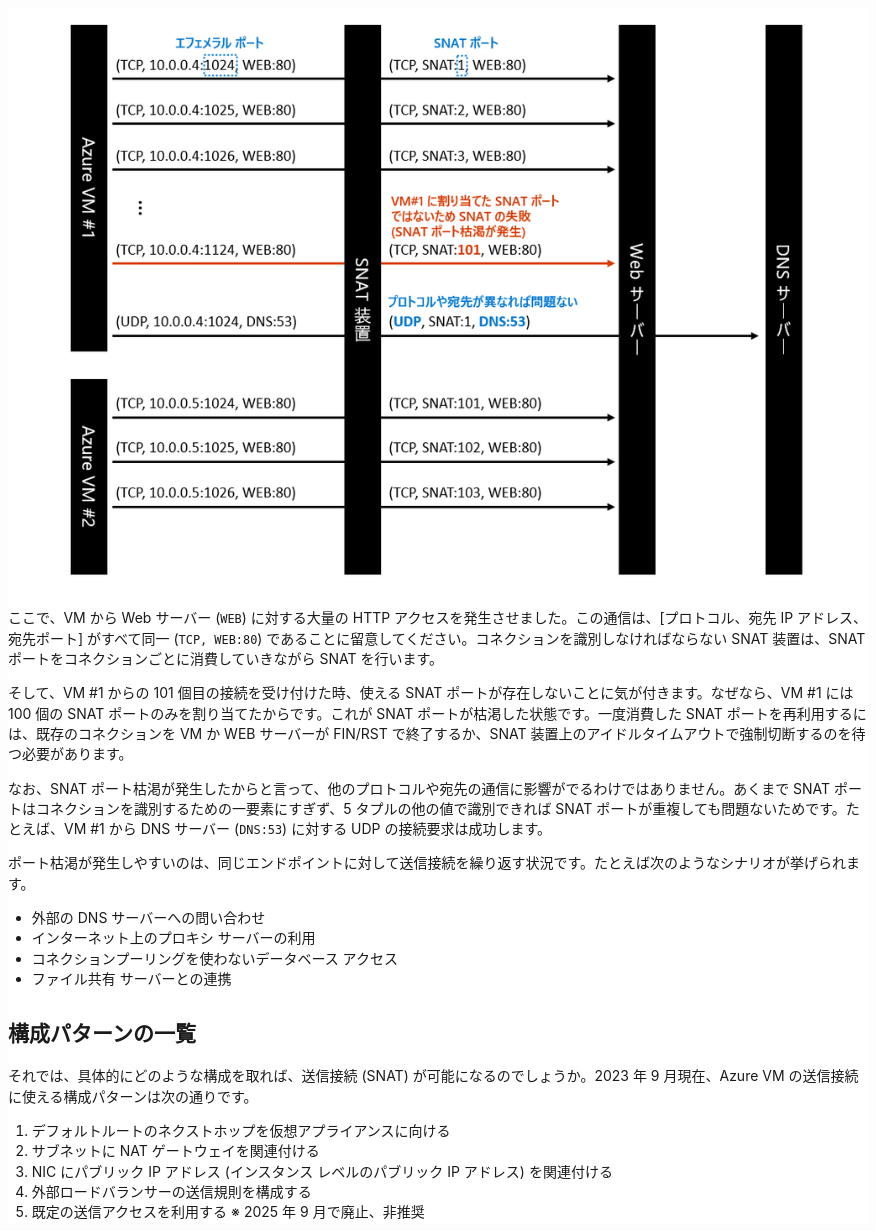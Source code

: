 ![snat-port-exhaustion](./snat-options-for-azure-vm/snat-port-exhaustion.png)

ここで、VM から Web サーバー (`WEB`) に対する大量の HTTP アクセスを発生させました。この通信は、[プロトコル、宛先 IP アドレス、宛先ポート] がすべて同一 (`TCP, WEB:80`) であることに留意してください。コネクションを識別しなければならない SNAT 装置は、SNAT ポートをコネクションごとに消費していきながら SNAT を行います。

そして、VM #1 からの 101 個目の接続を受け付けた時、使える SNAT ポートが存在しないことに気が付きます。なぜなら、VM #1 には 100 個の SNAT ポートのみを割り当てたからです。これが SNAT ポートが枯渇した状態です。一度消費した SNAT ポートを再利用するには、既存のコネクションを VM か WEB サーバーが FIN/RST で終了するか、SNAT 装置上のアイドルタイムアウトで強制切断するのを待つ必要があります。

なお、SNAT ポート枯渇が発生したからと言って、他のプロトコルや宛先の通信に影響がでるわけではありません。あくまで SNAT ポートはコネクションを識別するための一要素にすぎず、5 タプルの他の値で識別できれば SNAT ポートが重複しても問題ないためです。たとえば、VM #1 から DNS サーバー (`DNS:53`) に対する UDP の接続要求は成功します。

ポート枯渇が発生しやすいのは、同じエンドポイントに対して送信接続を繰り返す状況です。たとえば次のようなシナリオが挙げられます。

- 外部の DNS サーバーへの問い合わせ
- インターネット上のプロキシ サーバーの利用
- コネクションプーリングを使わないデータベース アクセス
- ファイル共有 サーバーとの連携

## 構成パターンの一覧

それでは、具体的にどのような構成を取れば、送信接続 (SNAT) が可能になるのでしょうか。2023 年 9 月現在、Azure VM の送信接続に使える構成パターンは次の通りです。

1. デフォルトルートのネクストホップを仮想アプライアンスに向ける
2. サブネットに NAT ゲートウェイを関連付ける
3. NIC にパブリック IP アドレス (インスタンス レベルのパブリック IP アドレス) を関連付ける
4. 外部ロードバランサーの送信規則を構成する
5. 既定の送信アクセスを利用する ※ 2025 年 9 月で廃止、非推奨
